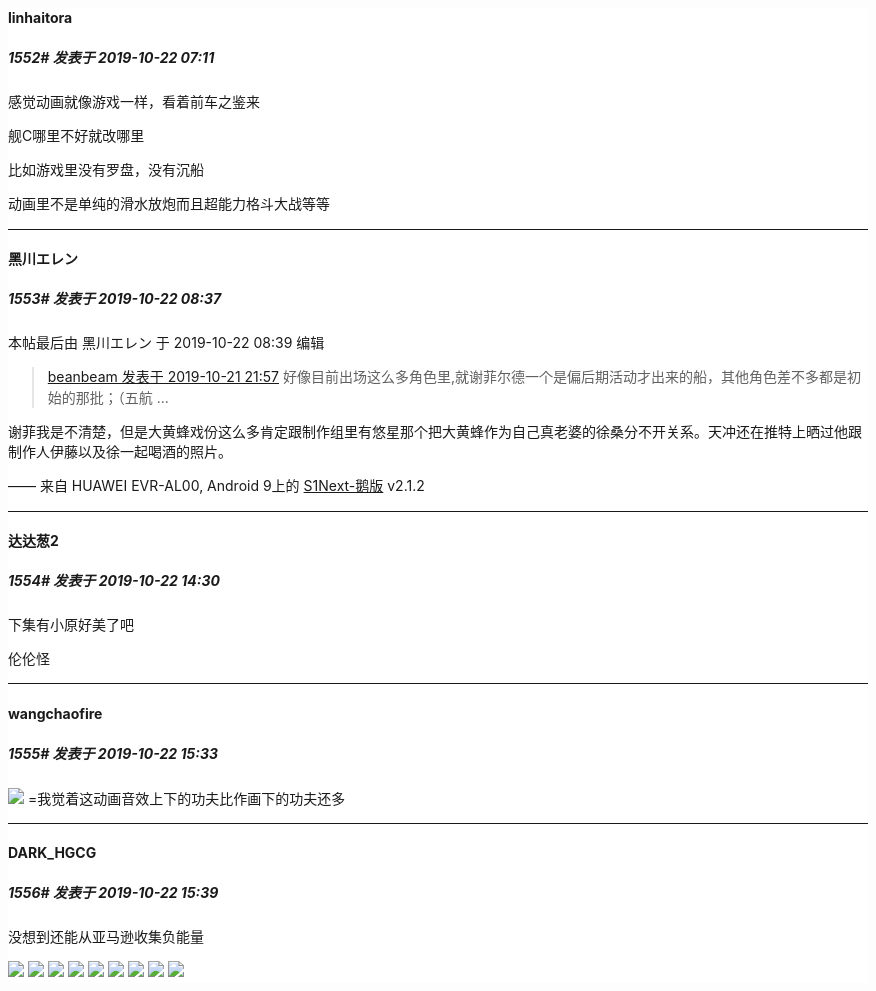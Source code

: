 ####  linhaitora  
##### 1552#       发表于 2019-10-22 07:11

感觉动画就像游戏一样，看着前车之鉴来

舰C哪里不好就改哪里

比如游戏里没有罗盘，没有沉船

动画里不是单纯的滑水放炮而且超能力格斗大战等等

*****

####  黑川エレン  
##### 1553#       发表于 2019-10-22 08:37

 本帖最后由 黑川エレン 于 2019-10-22 08:39 编辑 
<blockquote><a href="httphttps://bbs.saraba1st.com/2b/forum.php?mod=redirect&amp;goto=findpost&amp;pid=45269598&amp;ptid=1755583" target="_blank">beanbeam 发表于 2019-10-21 21:57</a>
好像目前出场这么多角色里,就谢菲尔德一个是偏后期活动才出来的船，其他角色差不多都是初始的那批；（五航 ...</blockquote>
谢菲我是不清楚，但是大黄蜂戏份这么多肯定跟制作组里有悠星那个把大黄蜂作为自己真老婆的徐桑分不开关系。天冲还在推特上晒过他跟制作人伊藤以及徐一起喝酒的照片。

—— 来自 HUAWEI EVR-AL00, Android 9上的 [S1Next-鹅版](https://github.com/ykrank/S1-Next/releases) v2.1.2

*****

####  达达葱2  
##### 1554#       发表于 2019-10-22 14:30

下集有小原好美了吧

伦伦怪

*****

####  wangchaofire  
##### 1555#       发表于 2019-10-22 15:33

<img src="https://static.saraba1st.com/image/smiley/face2017/152.png" referrerpolicy="no-referrer"> =我觉着这动画音效上下的功夫比作画下的功夫还多

*****

####  DARK_HGCG  
##### 1556#       发表于 2019-10-22 15:39

没想到还能从亚马逊收集负能量 ​

<img src="http://wx2.sinaimg.cn/large/9657fdc2gy1g86ycdaxqjj20u01hc47t.jpg" referrerpolicy="no-referrer">
<img src="http://wx2.sinaimg.cn/large/9657fdc2gy1g86yce8djzj20u01hc469.jpg" referrerpolicy="no-referrer">
<img src="http://wx3.sinaimg.cn/large/9657fdc2gy1g86ycfdm37j20u01hcn6c.jpg" referrerpolicy="no-referrer">
<img src="http://wx3.sinaimg.cn/large/9657fdc2gy1g86ycgf9ayj20u01hcdmf.jpg" referrerpolicy="no-referrer">
<img src="http://wx4.sinaimg.cn/large/9657fdc2gy1g86ych60drj20u01hcgse.jpg" referrerpolicy="no-referrer">
<img src="http://wx1.sinaimg.cn/large/9657fdc2gy1g86ychwwuqj20u01hcq7y.jpg" referrerpolicy="no-referrer">
<img src="http://wx3.sinaimg.cn/large/9657fdc2gy1g86yciq1dmj20u01hcah7.jpg" referrerpolicy="no-referrer">
<img src="http://wx4.sinaimg.cn/large/9657fdc2gy1g86ycjlfaaj20u01hcwnk.jpg" referrerpolicy="no-referrer">
<img src="http://wx1.sinaimg.cn/large/9657fdc2gy1g86yckj77qj20u01hck19.jpg" referrerpolicy="no-referrer">
